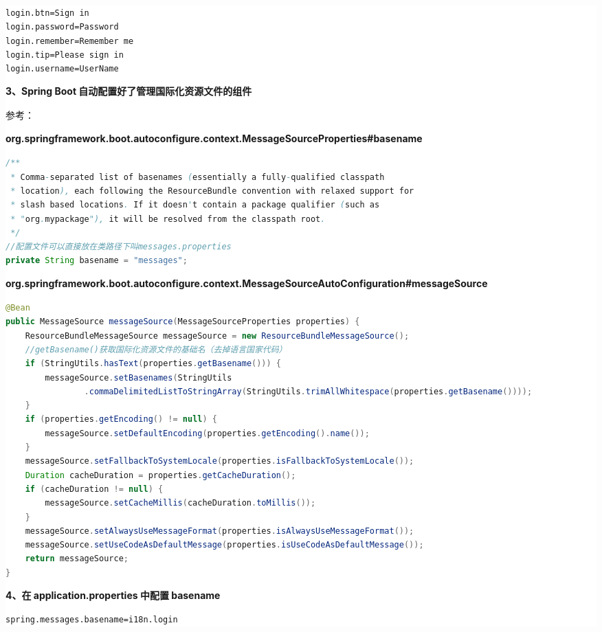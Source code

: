 ```properties
login.btn=Sign in
login.password=Password
login.remember=Remember me
login.tip=Please sign in
login.username=UserName
```

**3、Spring Boot 自动配置好了管理国际化资源文件的组件**

参考：

**org.springframework.boot.autoconfigure.context.MessageSourceProperties#basename**

```java
/**
 * Comma-separated list of basenames (essentially a fully-qualified classpath
 * location), each following the ResourceBundle convention with relaxed support for
 * slash based locations. If it doesn't contain a package qualifier (such as
 * "org.mypackage"), it will be resolved from the classpath root.
 */
//配置文件可以直接放在类路径下叫messages.properties
private String basename = "messages";
```

**org.springframework.boot.autoconfigure.context.MessageSourceAutoConfiguration#messageSource**

```java
@Bean
public MessageSource messageSource(MessageSourceProperties properties) {
    ResourceBundleMessageSource messageSource = new ResourceBundleMessageSource();
    //getBasename()获取国际化资源文件的基础名（去掉语言国家代码）
    if (StringUtils.hasText(properties.getBasename())) {
        messageSource.setBasenames(StringUtils
                .commaDelimitedListToStringArray(StringUtils.trimAllWhitespace(properties.getBasename())));
    }
    if (properties.getEncoding() != null) {
        messageSource.setDefaultEncoding(properties.getEncoding().name());
    }
    messageSource.setFallbackToSystemLocale(properties.isFallbackToSystemLocale());
    Duration cacheDuration = properties.getCacheDuration();
    if (cacheDuration != null) {
        messageSource.setCacheMillis(cacheDuration.toMillis());
    }
    messageSource.setAlwaysUseMessageFormat(properties.isAlwaysUseMessageFormat());
    messageSource.setUseCodeAsDefaultMessage(properties.isUseCodeAsDefaultMessage());
    return messageSource;
}
```

**4、在 application.properties 中配置 basename**

```properties
spring.messages.basename=i18n.login
```
